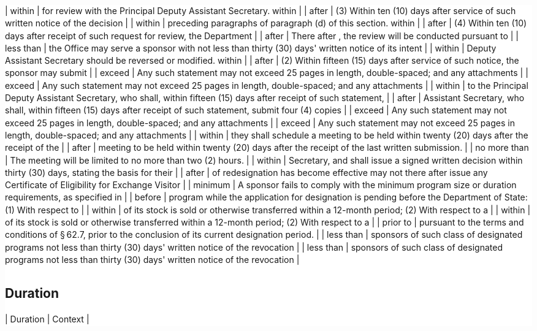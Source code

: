 | within        | for review with the Principal Deputy Assistant Secretary. within                                                                                      |
| after         | (3) Within ten (10) days  after service of such written notice of the decision                                                                        |
| within        | preceding paragraphs of paragraph (d) of this section. within                                                                                         |
| after         | (4) Within ten (10) days  after receipt of such request for review, the Department                                                                    |
| after         | There after , the review will be conducted pursuant to                                                                                                |
| less than     | the Office may serve a sponsor with not less than thirty (30) days' written notice of its intent                                                      |
| within        | Deputy Assistant Secretary should be reversed or modified. within                                                                                     |
| after         | (2) Within fifteen (15) days  after service of such notice, the sponsor may submit                                                                    |
| exceed        | Any such statement may not  exceed 25 pages in length, double-spaced; and any attachments                                                             |
| exceed        | Any such statement may not  exceed 25 pages in length, double-spaced; and any attachments                                                             |
| within        | to the Principal Deputy Assistant Secretary, who shall, within fifteen (15) days after receipt of such statement,                                     |
| after         | Assistant Secretary, who shall, within fifteen (15) days after receipt of such statement, submit four (4) copies                                      |
| exceed        | Any such statement may not  exceed 25 pages in length, double-spaced; and any attachments                                                             |
| exceed        | Any such statement may not  exceed 25 pages in length, double-spaced; and any attachments                                                             |
| within        | they shall schedule a meeting to be held within twenty (20) days after the receipt of the                                                             |
| after         | meeting to be held within twenty (20) days after  the receipt of the last written submission.                                                         |
| no more than  | The meeting will be limited to  no more than  two (2) hours.                                                                                          |
| within        | Secretary, and shall issue a signed written decision within thirty (30) days, stating the basis for their                                             |
| after         | of redesignation has become effective may not there after issue any Certificate of Eligibility for Exchange Visitor                                   |
| minimum       | A sponsor fails to comply with the  minimum program size or duration requirements, as specified in                                                    |
| before        | program while the application for designation is pending before the Department of State: (1) With respect to                                          |
| within        | of its stock is sold or otherwise transferred within a 12-month period; (2) With respect to a                                                         |
| within        | of its stock is sold or otherwise transferred within a 12-month period; (2) With respect to a                                                         |
| prior to      | pursuant to the terms and conditions of &#167;&#8201;62.7, prior to  the conclusion of its current designation period.                                |
| less than     | sponsors of such class of designated programs not less than thirty (30) days' written notice of the revocation                                        |
| less than     | sponsors of such class of designated programs not less than thirty (30) days' written notice of the revocation                                        |


## Duration

| Duration   | Context                                                                                                                                                                                                                                                                                                                                                                                                                                                                                                                                                                                                                                                                                                                                                                                                                                                                                                                                 |